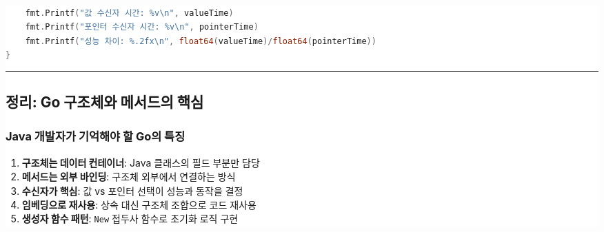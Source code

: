 ```go
    fmt.Printf("값 수신자 시간: %v\n", valueTime)
    fmt.Printf("포인터 수신자 시간: %v\n", pointerTime)
    fmt.Printf("성능 차이: %.2fx\n", float64(valueTime)/float64(pointerTime))
}
```

---

## 정리: Go 구조체와 메서드의 핵심

### Java 개발자가 기억해야 할 Go의 특징

1. **구조체는 데이터 컨테이너**: Java 클래스의 필드 부분만 담당
2. **메서드는 외부 바인딩**: 구조체 외부에서 연결하는 방식
3. **수신자가 핵심**: 값 vs 포인터 선택이 성능과 동작을 결정
4. **임베딩으로 재사용**: 상속 대신 구조체 조합으로 코드 재사용
5. **생성자 함수 패턴**: `New` 접두사 함수로 초기화 로직 구현

